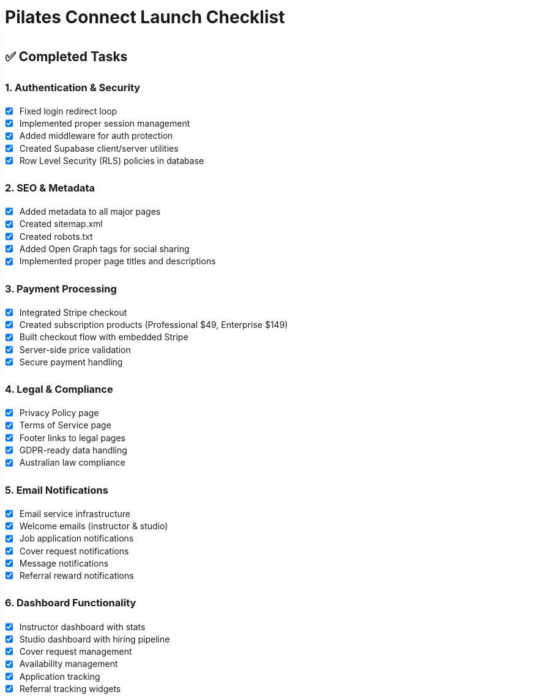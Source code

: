 # Pilates Connect Launch Checklist

## ✅ Completed Tasks

### 1. Authentication & Security
- [x] Fixed login redirect loop
- [x] Implemented proper session management
- [x] Added middleware for auth protection
- [x] Created Supabase client/server utilities
- [x] Row Level Security (RLS) policies in database

### 2. SEO & Metadata
- [x] Added metadata to all major pages
- [x] Created sitemap.xml
- [x] Created robots.txt
- [x] Added Open Graph tags for social sharing
- [x] Implemented proper page titles and descriptions

### 3. Payment Processing
- [x] Integrated Stripe checkout
- [x] Created subscription products (Professional $49, Enterprise $149)
- [x] Built checkout flow with embedded Stripe
- [x] Server-side price validation
- [x] Secure payment handling

### 4. Legal & Compliance
- [x] Privacy Policy page
- [x] Terms of Service page
- [x] Footer links to legal pages
- [x] GDPR-ready data handling
- [x] Australian law compliance

### 5. Email Notifications
- [x] Email service infrastructure
- [x] Welcome emails (instructor & studio)
- [x] Job application notifications
- [x] Cover request notifications
- [x] Message notifications
- [x] Referral reward notifications

### 6. Dashboard Functionality
- [x] Instructor dashboard with stats
- [x] Studio dashboard with hiring pipeline
- [x] Cover request management
- [x] Availability management
- [x] Application tracking
- [x] Referral tracking widgets
